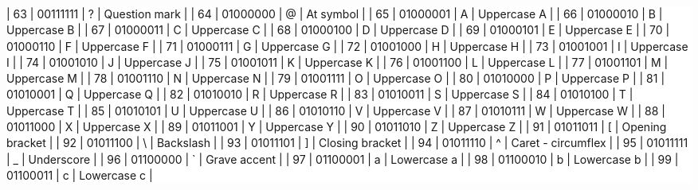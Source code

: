 | 63 | 00111111 | ? | Question mark |
| 64 | 01000000 | @ | At symbol |
| 65 | 01000001 | A | Uppercase A |
| 66 | 01000010 | B | Uppercase B |
| 67 | 01000011 | C | Uppercase C |
| 68 | 01000100 | D | Uppercase D |
| 69 | 01000101 | E | Uppercase E |
| 70 | 01000110 | F | Uppercase F |
| 71 | 01000111 | G | Uppercase G |
| 72 | 01001000 | H | Uppercase H |
| 73 | 01001001 | I | Uppercase I |
| 74 | 01001010 | J | Uppercase J |
| 75 | 01001011 | K | Uppercase K |
| 76 | 01001100 | L | Uppercase L |
| 77 | 01001101 | M | Uppercase M |
| 78 | 01001110 | N | Uppercase N |
| 79 | 01001111 | O | Uppercase O |
| 80 | 01010000 | P | Uppercase P |
| 81 | 01010001 | Q | Uppercase Q |
| 82 | 01010010 | R | Uppercase R |
| 83 | 01010011 | S | Uppercase S |
| 84 | 01010100 | T | Uppercase T |
| 85 | 01010101 | U | Uppercase U |
| 86 | 01010110 | V | Uppercase V |
| 87 | 01010111 | W | Uppercase W |
| 88 | 01011000 | X | Uppercase X |
| 89 | 01011001 | Y | Uppercase Y |
| 90 | 01011010 | Z | Uppercase Z |
| 91 | 01011011 | [ | Opening bracket |
| 92 | 01011100 | \\ | Backslash |
| 93 | 01011101 | ] | Closing bracket |
| 94 | 01011110 | ^ | Caret - circumflex |
| 95 | 01011111 | _ | Underscore |
| 96 | 01100000 | \` | Grave accent |
| 97 | 01100001 | a | Lowercase a |
| 98 | 01100010 | b | Lowercase b |
| 99 | 01100011 | c | Lowercase c |